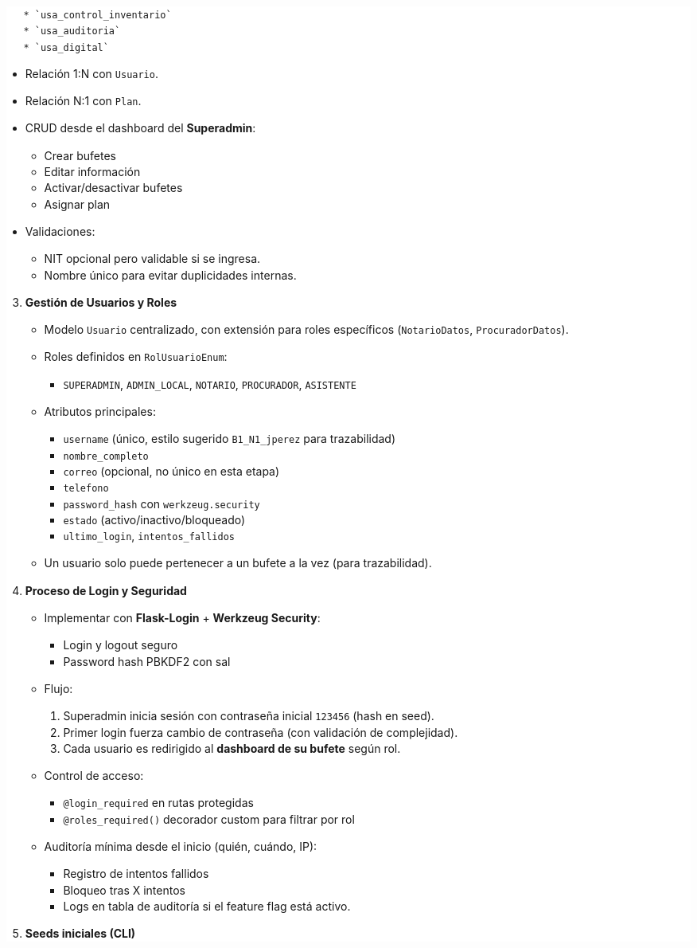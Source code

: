        * `usa_control_inventario`
       * `usa_auditoria`
       * `usa_digital`
   * Relación 1\:N con `Usuario`.
   * Relación N:1 con `Plan`.
   * CRUD desde el dashboard del **Superadmin**:

     * Crear bufetes
     * Editar información
     * Activar/desactivar bufetes
     * Asignar plan
   * Validaciones:

     * NIT opcional pero validable si se ingresa.
     * Nombre único para evitar duplicidades internas.

3. **Gestión de Usuarios y Roles**

   * Modelo `Usuario` centralizado, con extensión para roles específicos (`NotarioDatos`, `ProcuradorDatos`).
   * Roles definidos en `RolUsuarioEnum`:

     * `SUPERADMIN`, `ADMIN_LOCAL`, `NOTARIO`, `PROCURADOR`, `ASISTENTE`
   * Atributos principales:

     * `username` (único, estilo sugerido `B1_N1_jperez` para trazabilidad)
     * `nombre_completo`
     * `correo` (opcional, no único en esta etapa)
     * `telefono`
     * `password_hash` con `werkzeug.security`
     * `estado` (activo/inactivo/bloqueado)
     * `ultimo_login`, `intentos_fallidos`
   * Un usuario solo puede pertenecer a un bufete a la vez (para trazabilidad).

4. **Proceso de Login y Seguridad**

   * Implementar con **Flask-Login** + **Werkzeug Security**:

     * Login y logout seguro
     * Password hash PBKDF2 con sal
   * Flujo:

     1. Superadmin inicia sesión con contraseña inicial `123456` (hash en seed).
     2. Primer login fuerza cambio de contraseña (con validación de complejidad).
     3. Cada usuario es redirigido al **dashboard de su bufete** según rol.
   * Control de acceso:

     * `@login_required` en rutas protegidas
     * `@roles_required()` decorador custom para filtrar por rol
   * Auditoría mínima desde el inicio (quién, cuándo, IP):

     * Registro de intentos fallidos
     * Bloqueo tras X intentos
     * Logs en tabla de auditoría si el feature flag está activo.

5. **Seeds iniciales (CLI)**
